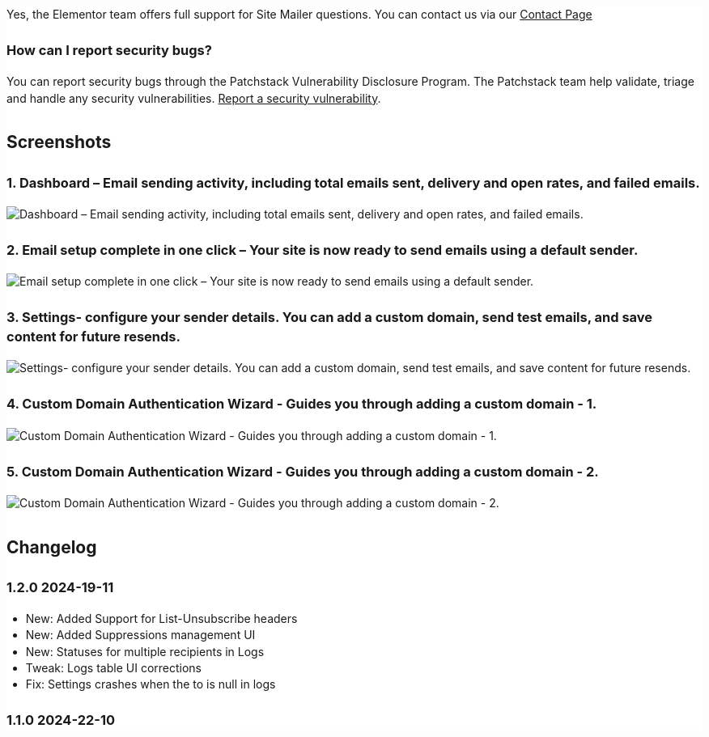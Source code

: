 Yes, the Elementor team offers full support for Site Mailer questions. You can contact us via our [Contact Page](https://go.elementor.com/wp-repo-wp-dash-sm-contact-us/)

### How can I report security bugs?

You can report security bugs through the Patchstack Vulnerability Disclosure Program. The Patchstack team help validate, triage and handle any security vulnerabilities. [Report a security vulnerability](https://patchstack.com/database/vdp/site-mailer).

## Screenshots

### 1. Dashboard – Email sending activity, including total emails sent, delivery and open rates, and failed emails.

![Dashboard – Email sending activity, including total emails sent, delivery and open rates, and failed emails.](./wporg-assets/screenshot-1.png)

### 2. Email setup complete in one click – Your site is now ready to send emails using a default sender.

![Email setup complete in one click – Your site is now ready to send emails using a default sender.](./wporg-assets/screenshot-2.png)

### 3. Settings- configure your sender details. You can add a custom domain, send test emails, and save content for future resends.

![Settings- configure your sender details. You can add a custom domain, send test emails, and save content for future resends.](./wporg-assets/screenshot-3.png)

### 4. Custom Domain Authentication Wizard - Guides you through adding a custom domain - 1.

![Custom Domain Authentication Wizard - Guides you through adding a custom domain - 1.](./wporg-assets/screenshot-4.png)

### 5. Custom Domain Authentication Wizard - Guides you through adding a custom domain - 2.

![Custom Domain Authentication Wizard - Guides you through adding a custom domain - 2.](./wporg-assets/screenshot-5.png)


## Changelog

### 1.2.0 2024-19-11

* New: Added Support for List-Unsubscribe headers
* New: Added Suppressions management UI
* New: Statuses for multiple recipients in Logs
* Tweak: Logs table UI corrections
* Fix: Settings crashes when the to is null in logs


### 1.1.0 2024-22-10
